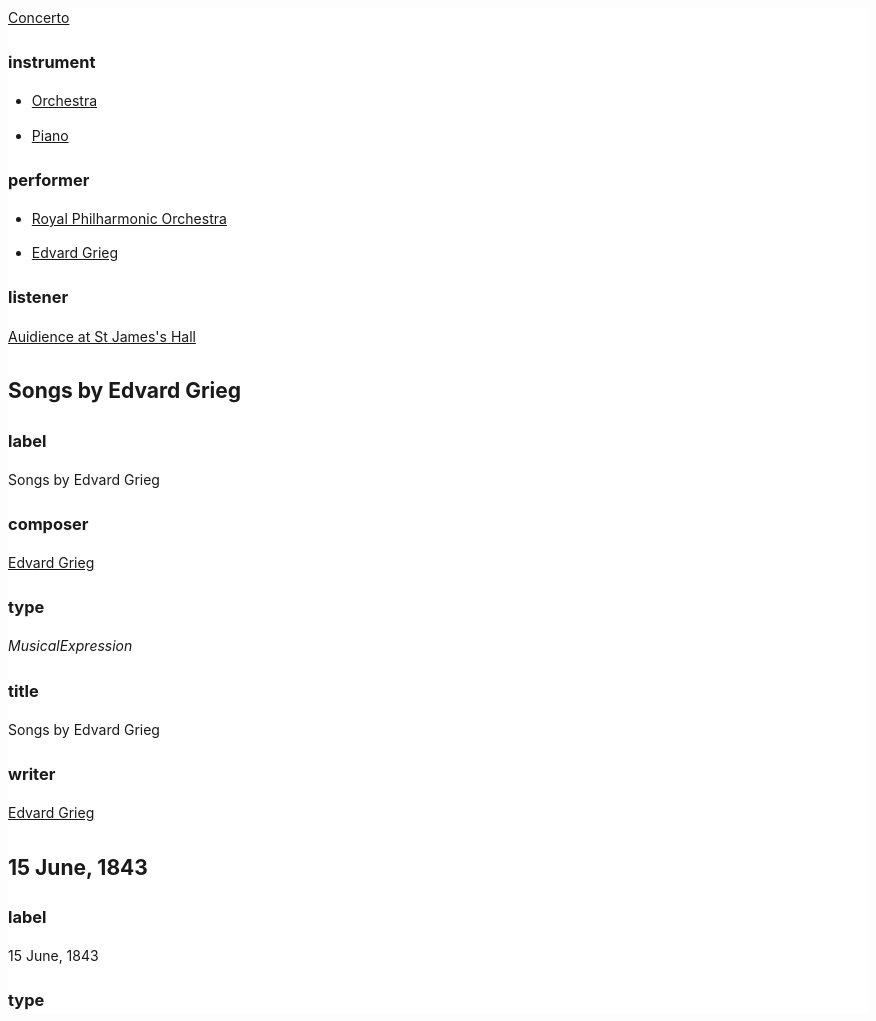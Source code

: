 
[Concerto](#Concerto)

### instrument

 - [Orchestra](#Orchestra)

 - [Piano](#Piano)

### performer

 - [Royal Philharmonic Orchestra](#Royal-Philharmonic-Orchestra)

 - [Edvard Grieg](#Edvard-Grieg)

### listener


[Auidience at St James's Hall](#Auidience-at-St-James's-Hall)

## Songs by Edvard Grieg

### label


Songs by Edvard Grieg

### composer


[Edvard Grieg](#Edvard-Grieg)

### type


*MusicalExpression*

### title


Songs by Edvard Grieg

### writer


[Edvard Grieg](#Edvard-Grieg)

## 15 June, 1843

### label


15 June, 1843

### type
